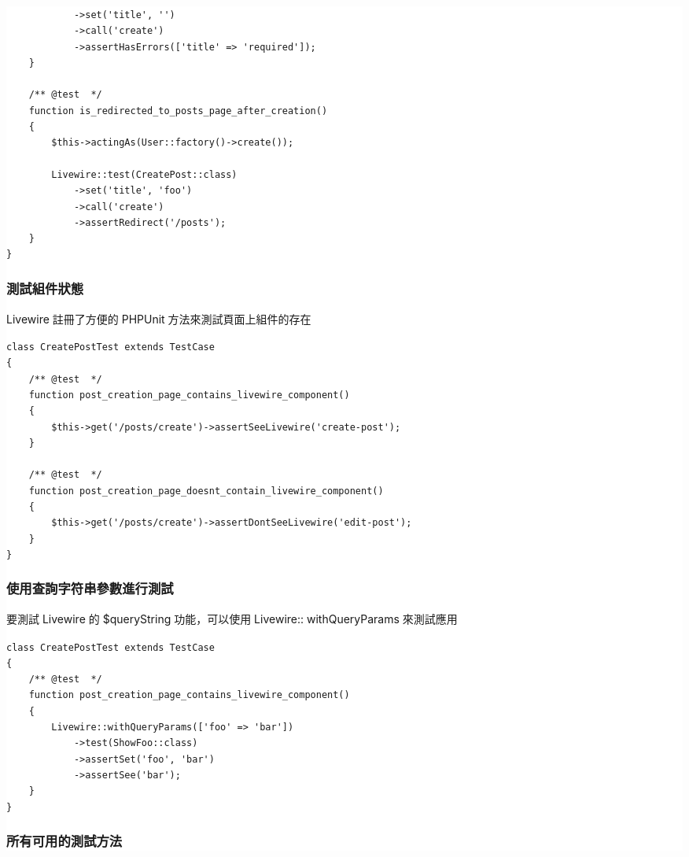 ```
            ->set('title', '')
            ->call('create')
            ->assertHasErrors(['title' => 'required']);
    }

    /** @test  */
    function is_redirected_to_posts_page_after_creation()
    {
        $this->actingAs(User::factory()->create());

        Livewire::test(CreatePost::class)
            ->set('title', 'foo')
            ->call('create')
            ->assertRedirect('/posts');
    }
}
```

### 測試組件狀態

Livewire 註冊了方便的 PHPUnit 方法來測試頁面上組件的存在

```
class CreatePostTest extends TestCase
{
    /** @test  */
    function post_creation_page_contains_livewire_component()
    {
        $this->get('/posts/create')->assertSeeLivewire('create-post');
    }

    /** @test  */
    function post_creation_page_doesnt_contain_livewire_component()
    {
        $this->get('/posts/create')->assertDontSeeLivewire('edit-post');
    }
}
```

### 使用查詢字符串參數進行測試

要測試 Livewire 的 $queryString 功能，可以使用 Livewire:: withQueryParams 來測試應用

```
class CreatePostTest extends TestCase
{
    /** @test  */
    function post_creation_page_contains_livewire_component()
    {
        Livewire::withQueryParams(['foo' => 'bar'])
            ->test(ShowFoo::class)
            ->assertSet('foo', 'bar')
            ->assertSee('bar');
    }
}
```
### 所有可用的測試方法
